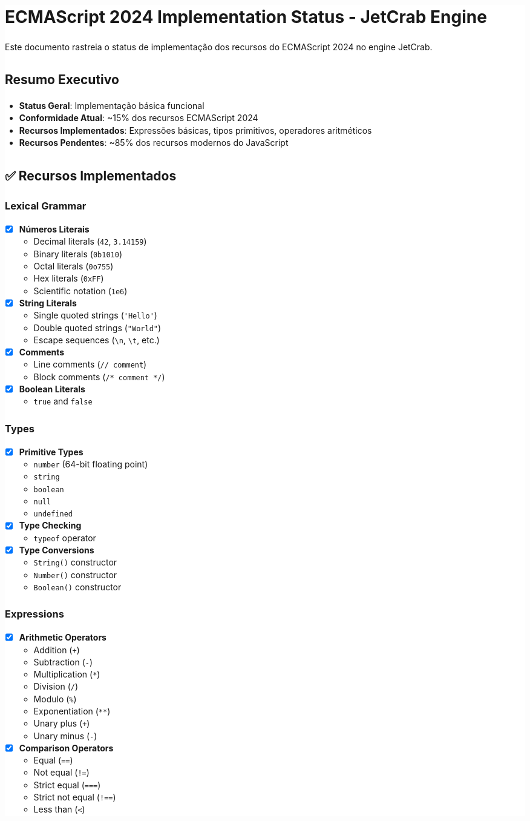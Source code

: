 # ECMAScript 2024 Implementation Status - JetCrab Engine

Este documento rastreia o status de implementação dos recursos do ECMAScript 2024 no engine JetCrab.

## Resumo Executivo

- **Status Geral**: Implementação básica funcional
- **Conformidade Atual**: ~15% dos recursos ECMAScript 2024
- **Recursos Implementados**: Expressões básicas, tipos primitivos, operadores aritméticos
- **Recursos Pendentes**: ~85% dos recursos modernos do JavaScript

## ✅ Recursos Implementados

### Lexical Grammar
- [x] **Números Literais**
  - Decimal literals (`42`, `3.14159`)
  - Binary literals (`0b1010`)
  - Octal literals (`0o755`)
  - Hex literals (`0xFF`)
  - Scientific notation (`1e6`)
- [x] **String Literals**
  - Single quoted strings (`'Hello'`)
  - Double quoted strings (`"World"`)
  - Escape sequences (`\n`, `\t`, etc.)
- [x] **Comments**
  - Line comments (`// comment`)
  - Block comments (`/* comment */`)
- [x] **Boolean Literals**
  - `true` and `false`

### Types
- [x] **Primitive Types**
  - `number` (64-bit floating point)
  - `string`
  - `boolean`
  - `null`
  - `undefined`
- [x] **Type Checking**
  - `typeof` operator
- [x] **Type Conversions**
  - `String()` constructor
  - `Number()` constructor
  - `Boolean()` constructor

### Expressions
- [x] **Arithmetic Operators**
  - Addition (`+`)
  - Subtraction (`-`)
  - Multiplication (`*`)
  - Division (`/`)
  - Modulo (`%`)
  - Exponentiation (`**`)
  - Unary plus (`+`)
  - Unary minus (`-`)
- [x] **Comparison Operators**
  - Equal (`==`)
  - Not equal (`!=`)
  - Strict equal (`===`)
  - Strict not equal (`!==`)
  - Less than (`<`)